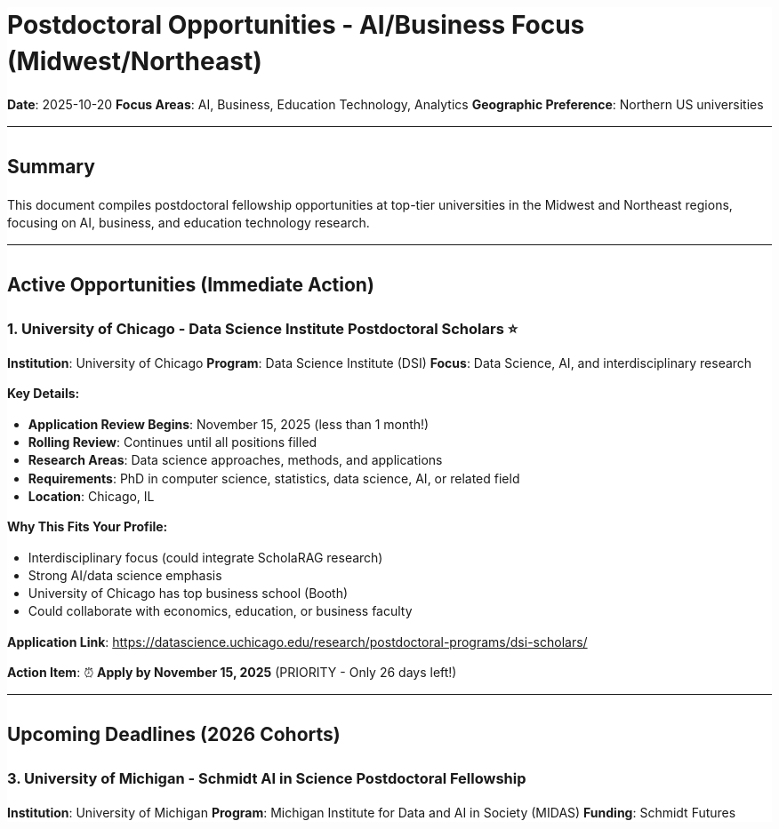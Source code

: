 # Postdoctoral Opportunities - AI/Business Focus (Midwest/Northeast)

**Date**: 2025-10-20
**Focus Areas**: AI, Business, Education Technology, Analytics
**Geographic Preference**: Northern US universities

---

## Summary

This document compiles postdoctoral fellowship opportunities at top-tier universities in the Midwest and Northeast regions, focusing on AI, business, and education technology research.

---

## Active Opportunities (Immediate Action)

### 1. University of Chicago - Data Science Institute Postdoctoral Scholars ⭐

**Institution**: University of Chicago
**Program**: Data Science Institute (DSI)
**Focus**: Data Science, AI, and interdisciplinary research

**Key Details:**
- **Application Review Begins**: November 15, 2025 (less than 1 month!)
- **Rolling Review**: Continues until all positions filled
- **Research Areas**: Data science approaches, methods, and applications
- **Requirements**: PhD in computer science, statistics, data science, AI, or related field
- **Location**: Chicago, IL

**Why This Fits Your Profile:**
- Interdisciplinary focus (could integrate ScholaRAG research)
- Strong AI/data science emphasis
- University of Chicago has top business school (Booth)
- Could collaborate with economics, education, or business faculty

**Application Link**: https://datascience.uchicago.edu/research/postdoctoral-programs/dsi-scholars/

**Action Item**: ⏰ **Apply by November 15, 2025** (PRIORITY - Only 26 days left!)

---

## Upcoming Deadlines (2026 Cohorts)

### 3. University of Michigan - Schmidt AI in Science Postdoctoral Fellowship

**Institution**: University of Michigan
**Program**: Michigan Institute for Data and AI in Society (MIDAS)
**Funding**: Schmidt Futures
